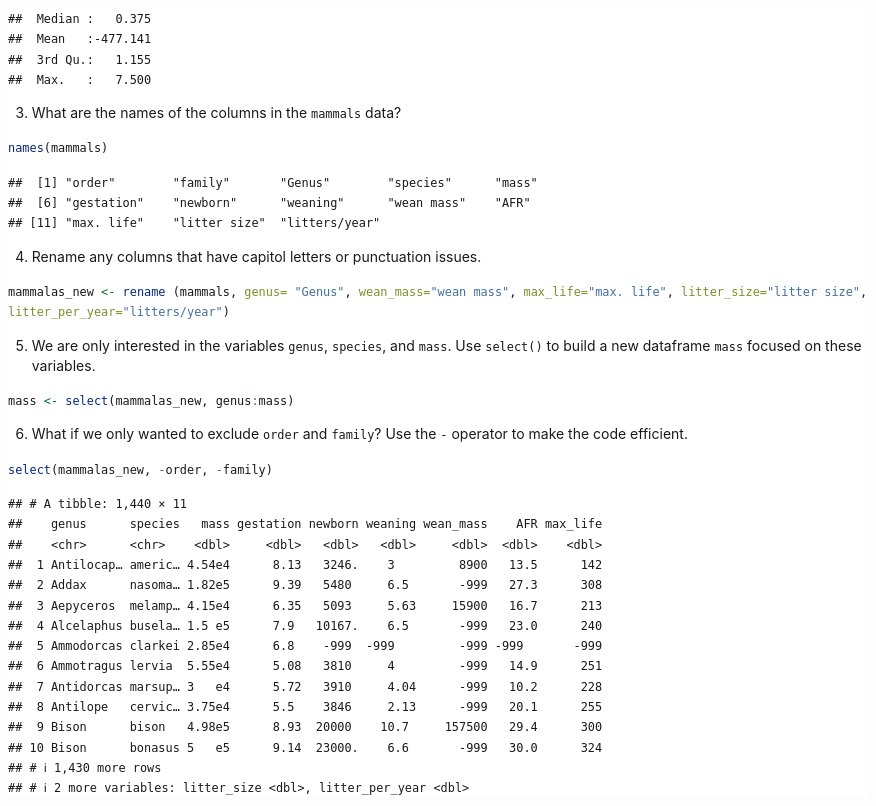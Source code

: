 ```
##  Median :   0.375  
##  Mean   :-477.141  
##  3rd Qu.:   1.155  
##  Max.   :   7.500
```

3. What are the names of the columns in the `mammals` data?

```r
names(mammals)
```

```
##  [1] "order"        "family"       "Genus"        "species"      "mass"        
##  [6] "gestation"    "newborn"      "weaning"      "wean mass"    "AFR"         
## [11] "max. life"    "litter size"  "litters/year"
```

4. Rename any columns that have capitol letters or punctuation issues.  

```r
mammalas_new <- rename (mammals, genus= "Genus", wean_mass="wean mass", max_life="max. life", litter_size="litter size", litter_per_year="litters/year")
```

5. We are only interested in the variables `genus`, `species`, and `mass`. Use `select()` to build a new dataframe `mass` focused on these variables.

```r
mass <- select(mammalas_new, genus:mass)
```



6. What if we only wanted to exclude `order` and `family`? Use the `-` operator to make the code efficient.

```r
select(mammalas_new, -order, -family)
```

```
## # A tibble: 1,440 × 11
##    genus      species   mass gestation newborn weaning wean_mass    AFR max_life
##    <chr>      <chr>    <dbl>     <dbl>   <dbl>   <dbl>     <dbl>  <dbl>    <dbl>
##  1 Antilocap… americ… 4.54e4      8.13   3246.    3         8900   13.5      142
##  2 Addax      nasoma… 1.82e5      9.39   5480     6.5       -999   27.3      308
##  3 Aepyceros  melamp… 4.15e4      6.35   5093     5.63     15900   16.7      213
##  4 Alcelaphus busela… 1.5 e5      7.9   10167.    6.5       -999   23.0      240
##  5 Ammodorcas clarkei 2.85e4      6.8    -999  -999         -999 -999       -999
##  6 Ammotragus lervia  5.55e4      5.08   3810     4         -999   14.9      251
##  7 Antidorcas marsup… 3   e4      5.72   3910     4.04      -999   10.2      228
##  8 Antilope   cervic… 3.75e4      5.5    3846     2.13      -999   20.1      255
##  9 Bison      bison   4.98e5      8.93  20000    10.7     157500   29.4      300
## 10 Bison      bonasus 5   e5      9.14  23000.    6.6       -999   30.0      324
## # ℹ 1,430 more rows
## # ℹ 2 more variables: litter_size <dbl>, litter_per_year <dbl>
```
